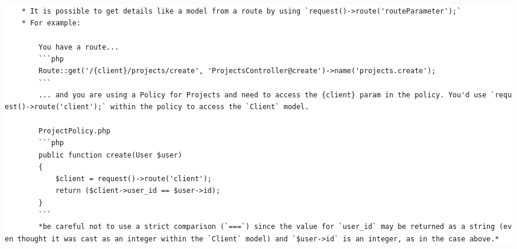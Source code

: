         * It is possible to get details like a model from a route by using `request()->route('routeParameter');`
        * For example:

            You have a route...
            ```php
            Route::get('/{client}/projects/create', 'ProjectsController@create')->name('projects.create');
            ```
            ... and you are using a Policy for Projects and need to access the {client} param in the policy. You'd use `request()->route('client');` within the policy to access the `Client` model.
            
            ProjectPolicy.php
            ```php
            public function create(User $user)
            {
                $client = request()->route('client');
                return ($client->user_id == $user->id);
            }
            ```
            *be careful not to use a strict comparison (`===`) since the value for `user_id` may be returned as a string (even thought it was cast as an integer within the `Client` model) and `$user->id` is an integer, as in the case above.*
